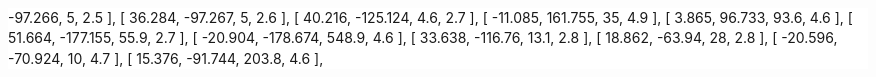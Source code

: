 -97.266,
5,
2.5 
],
[
 36.284,
-97.267,
5,
2.6 
],
[
 40.216,
-125.124,
4.6,
2.7 
],
[
 -11.085,
161.755,
35,
4.9 
],
[
 3.865,
96.733,
93.6,
4.6 
],
[
 51.664,
-177.155,
55.9,
2.7 
],
[
 -20.904,
-178.674,
548.9,
4.6 
],
[
 33.638,
-116.76,
13.1,
2.8 
],
[
 18.862,
-63.94,
28,
2.8 
],
[
 -20.596,
-70.924,
10,
4.7 
],
[
 15.376,
-91.744,
203.8,
4.6 
],